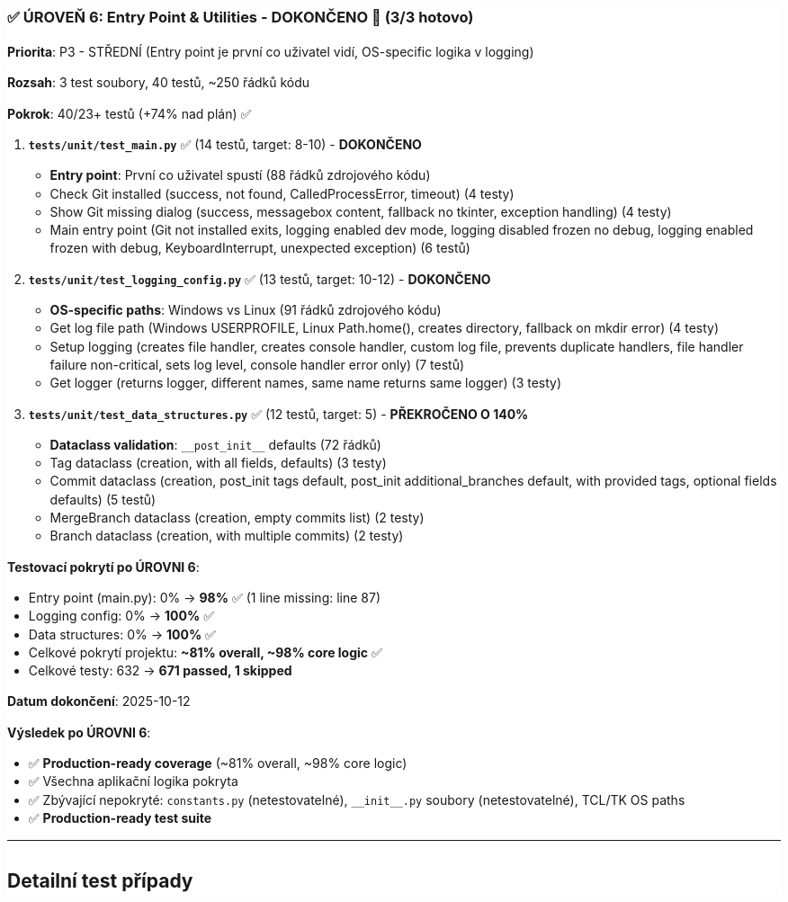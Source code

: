 ### ✅ ÚROVEŇ 6: Entry Point & Utilities - **DOKONČENO** 🎉 (3/3 hotovo)

**Priorita**: P3 - STŘEDNÍ (Entry point je první co uživatel vidí, OS-specific logika v logging)

**Rozsah**: 3 test soubory, 40 testů, ~250 řádků kódu

**Pokrok**: 40/23+ testů (+74% nad plán) ✅

1. **`tests/unit/test_main.py`** ✅ (14 testů, target: 8-10) - **DOKONČENO**
   - **Entry point**: První co uživatel spustí (88 řádků zdrojového kódu)
   - Check Git installed (success, not found, CalledProcessError, timeout) (4 testy)
   - Show Git missing dialog (success, messagebox content, fallback no tkinter, exception handling) (4 testy)
   - Main entry point (Git not installed exits, logging enabled dev mode, logging disabled frozen no debug, logging enabled frozen with debug, KeyboardInterrupt, unexpected exception) (6 testů)

2. **`tests/unit/test_logging_config.py`** ✅ (13 testů, target: 10-12) - **DOKONČENO**
   - **OS-specific paths**: Windows vs Linux (91 řádků zdrojového kódu)
   - Get log file path (Windows USERPROFILE, Linux Path.home(), creates directory, fallback on mkdir error) (4 testy)
   - Setup logging (creates file handler, creates console handler, custom log file, prevents duplicate handlers, file handler failure non-critical, sets log level, console handler error only) (7 testů)
   - Get logger (returns logger, different names, same name returns same logger) (3 testy)

3. **`tests/unit/test_data_structures.py`** ✅ (12 testů, target: 5) - **PŘEKROČENO O 140%**
   - **Dataclass validation**: `__post_init__` defaults (72 řádků)
   - Tag dataclass (creation, with all fields, defaults) (3 testy)
   - Commit dataclass (creation, post_init tags default, post_init additional_branches default, with provided tags, optional fields defaults) (5 testů)
   - MergeBranch dataclass (creation, empty commits list) (2 testy)
   - Branch dataclass (creation, with multiple commits) (2 testy)

**Testovací pokrytí po ÚROVNI 6**:

- Entry point (main.py): 0% → **98%** ✅ (1 line missing: line 87)
- Logging config: 0% → **100%** ✅
- Data structures: 0% → **100%** ✅
- Celkové pokrytí projektu: **~81% overall, ~98% core logic** ✅
- Celkové testy: 632 → **671 passed, 1 skipped**

**Datum dokončení**: 2025-10-12

**Výsledek po ÚROVNI 6**:

- ✅ **Production-ready coverage** (~81% overall, ~98% core logic)
- ✅ Všechna aplikační logika pokryta
- ✅ Zbývající nepokryté: `constants.py` (netestovatelné), `__init__.py` soubory (netestovatelné), TCL/TK OS paths
- ✅ **Production-ready test suite**

---

## Detailní test případy
